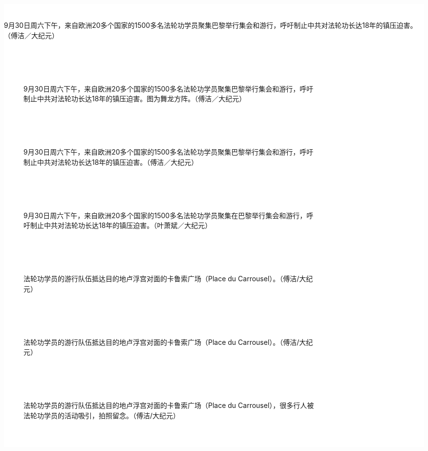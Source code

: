   <br/><figcaption class="wp-caption-text" id="caption-attachment-9689564">
   9月30日周六下午，来自欧洲20多个国家的1500多名法轮功学员聚集巴黎举行集会和游行，呼吁制止中共对法轮功长达18年的镇压迫害。（傅洁／大纪元）
  </figcaption><br/>
 </figure><br/>
 <figure aria-describedby="caption-attachment-9699649" class="wp-caption aligncenter" id="attachment_9699649" style="width: 600px">
  <ok href="https://i.epochtimes.com/assets/uploads/2017/10/1710041211382551.jpg" target="_blank">
   <img alt="" class="size-large wp-image-9699649" src="https://i.epochtimes.com/assets/uploads/2017/10/1710041211382551-600x531.jpg" title=""/>
  </ok>
  <br/><figcaption class="wp-caption-text" id="caption-attachment-9699649">
   9月30日周六下午，来自欧洲20多个国家的1500多名法轮功学员聚集巴黎举行集会和游行，呼吁制止中共对法轮功长达18年的镇压迫害。图为舞龙方阵。（傅洁／大纪元）
  </figcaption><br/>
 </figure><br/>
 <figure aria-describedby="caption-attachment-9689721" class="wp-caption aligncenter" id="attachment_9689721" style="width: 600px">
  <ok href="https://i.epochtimes.com/assets/uploads/2017/10/1710012045142551.jpg" target="_blank">
   <img alt="" class="size-large wp-image-9689721" src="https://i.epochtimes.com/assets/uploads/2017/10/1710012045142551-600x448.jpg" title=""/>
  </ok>
  <br/><figcaption class="wp-caption-text" id="caption-attachment-9689721">
   9月30日周六下午，来自欧洲20多个国家的1500多名法轮功学员聚集巴黎举行集会和游行，呼吁制止中共对法轮功长达18年的镇压迫害。（傅洁／大纪元）
  </figcaption><br/>
 </figure><br/>
 <figure aria-describedby="caption-attachment-9689812" class="wp-caption aligncenter" id="attachment_9689812" style="width: 600px">
  <ok href="https://i.epochtimes.com/assets/uploads/2017/10/1710012117092551.jpg" target="_blank">
   <img alt="" class="size-large wp-image-9689812" src="https://i.epochtimes.com/assets/uploads/2017/10/1710012117092551-600x400.jpg" title=""/>
  </ok>
  <br/><figcaption class="wp-caption-text" id="caption-attachment-9689812">
   9月30日周六下午，来自欧洲20多个国家的1500多名法轮功学员聚集在巴黎举行集会和游行，呼吁制止中共对法轮功长达18年的镇压迫害。（叶萧斌／大纪元）
  </figcaption><br/>
 </figure><br/>
 <figure aria-describedby="caption-attachment-9690370" class="wp-caption aligncenter" id="attachment_9690370" style="width: 600px">
  <ok href="https://i.epochtimes.com/assets/uploads/2017/10/1710020210502551.jpg" target="_blank">
   <img alt="" class="size-large wp-image-9690370" src="https://i.epochtimes.com/assets/uploads/2017/10/1710020210502551-600x400.jpg" title=""/>
  </ok>
  <br/><figcaption class="wp-caption-text" id="caption-attachment-9690370">
   法轮功学员的游行队伍抵达目的地卢浮宫对面的卡鲁索广场（Place du Carrousel）。（傅洁/大纪元）
  </figcaption><br/>
 </figure><br/>
 <figure aria-describedby="caption-attachment-9690392" class="wp-caption aligncenter" id="attachment_9690392" style="width: 600px">
  <ok href="https://i.epochtimes.com/assets/uploads/2017/10/1710020252452551.jpg" target="_blank">
   <img alt="" class="size-large wp-image-9690392" src="https://i.epochtimes.com/assets/uploads/2017/10/1710020252452551-600x400.jpg" title=""/>
  </ok>
  <br/><figcaption class="wp-caption-text" id="caption-attachment-9690392">
   法轮功学员的游行队伍抵达目的地卢浮宫对面的卡鲁索广场（Place du Carrousel）。（傅洁/大纪元）
  </figcaption><br/>
 </figure><br/>
 <figure aria-describedby="caption-attachment-9690394" class="wp-caption aligncenter" id="attachment_9690394" style="width: 600px">
  <ok href="https://i.epochtimes.com/assets/uploads/2017/10/1710020252542551.jpg" target="_blank">
   <img alt="" class="size-large wp-image-9690394" src="https://i.epochtimes.com/assets/uploads/2017/10/1710020252542551-600x400.jpg" title=""/>
  </ok>
  <br/><figcaption class="wp-caption-text" id="caption-attachment-9690394">
   法轮功学员的游行队伍抵达目的地卢浮宫对面的卡鲁索广场（Place du Carrousel），很多行人被法轮功学员的活动吸引，拍照留念。（傅洁/大纪元）
  </figcaption><br/>
 </figure><br/>
 <h4>
  <ok href="https://www.epochtimes.com/gb/tag/%E4%B8%AD%E5%9B%BD%E6%B8%B8%E5%AE%A2.html">